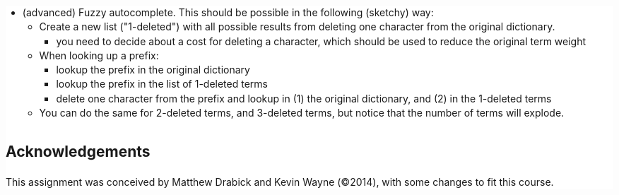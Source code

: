 - (advanced) Fuzzy autocomplete. This should be possible in the following (sketchy) way:
  - Create a new list ("1-deleted") with all possible results from deleting one character from the original dictionary.
      - you need to decide about a cost for deleting a character, which should be used to reduce the original term weight
  - When looking up a prefix:
      - lookup the prefix in the original dictionary
      - lookup the prefix in the list of 1-deleted terms
      - delete one character from the prefix and lookup in (1) the original dictionary, and (2) in the 1-deleted terms
  - You can do the same for 2-deleted terms, and 3-deleted terms, but notice that the number of terms will explode.

## Acknowledgements

This assignment was conceived by Matthew Drabick and Kevin Wayne (©2014), with some changes to fit this course.
